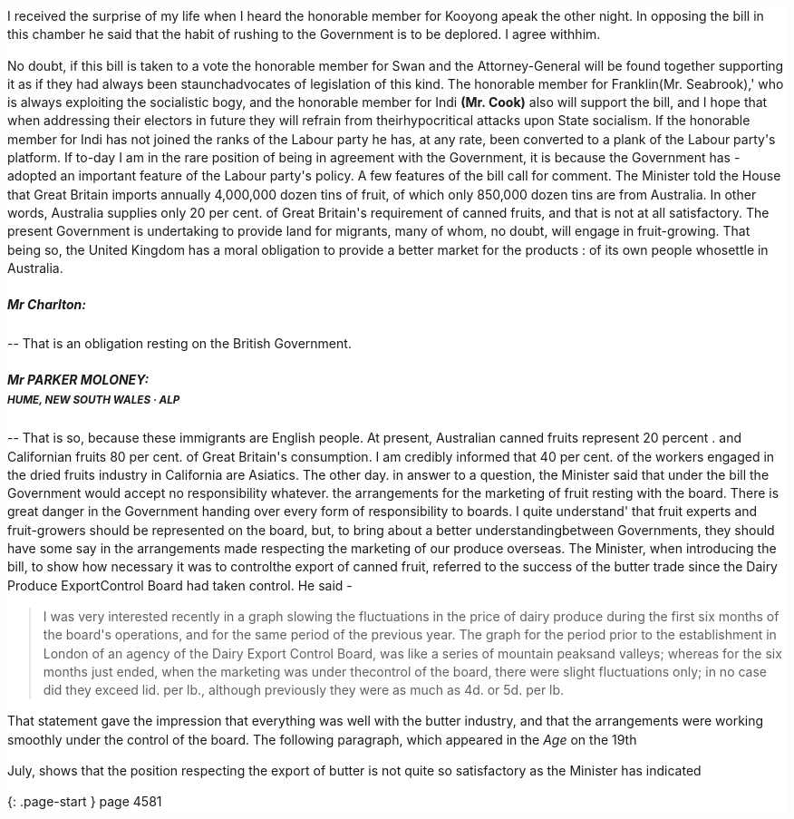   I received the surprise of my life when I heard the honorable member for Kooyong apeak the other night. In opposing the bill in this chamber he said that the habit of rushing to the Government is to be deplored. I agree withhim. 

No doubt, if this bill is taken to a vote the honorable member for Swan and the Attorney-General will be found together supporting it as if they had always been staunchadvocates of legislation of this kind. The honorable member for Franklin(Mr. Seabrook),' who is always exploiting the socialistic bogy, and the honorable member for Indi  **(Mr. Cook)**  also will support the bill, and I hope that when addressing their electors in future they will refrain from theirhypocritical attacks upon State socialism. If the honorable member for Indi has not joined the ranks of the Labour party he has, at any rate, been converted to a plank of the Labour party's platform. If to-day I am in the rare position of being in agreement with the Government, it is because the Government has -adopted an important feature of the Labour party's policy. A few features of the bill call for comment. The Minister told the House that Great Britain imports annually 4,000,000 dozen tins of fruit, of which only 850,000 dozen tins are from Australia. In other words, Australia supplies only 20 per cent. of Great Britain's requirement of canned fruits, and that is not at all satisfactory. The present Government is undertaking to provide land for migrants, many of whom, no doubt, will engage in fruit-growing. That being so, the United Kingdom has a moral obligation to provide a better market for the products : of its own people whosettle in Australia. 

##### Mr Charlton:

-- That is an obligation resting on the British Government. 

##### Mr PARKER MOLONEY:<br><small class="text-muted">HUME, NEW SOUTH WALES &middot; ALP</small>

-- That is so, because these immigrants are English people. At present, Australian canned fruits represent 20 percent . and Californian fruits 80 per cent. of Great Britain's consumption. I am credibly informed that 40 per cent. of the workers engaged in the dried fruits industry in California are Asiatics. The other day. in answer to a question, the Minister said that under the bill the Government would accept no responsibility whatever. the arrangements for the marketing of fruit resting with the board. There is great danger in the Government handing over every form of responsibility to boards. I quite understand' that fruit experts and fruit-growers should be represented on the board, but, to bring about a better understandingbetween Governments, they should have some say in the arrangements made respecting the marketing of our produce overseas. The Minister, when introducing the bill, to show how necessary it was to controlthe export of canned fruit, referred to the success of the butter trade since the Dairy Produce ExportControl Board had taken control. He said - 

  >I was very interested recently in a graph slowing the fluctuations in the price of dairy produce during the first six months of the board's operations, and for the same period of the previous year. The graph for the period prior to the establishment in London of an agency of the Dairy Export Control Board, was like a series of mountain peaksand valleys; whereas for the six months just ended, when the marketing was under thecontrol of the board, there were slight fluctuations only; in no case did they exceed lid. per lb., although previously they were as much as 4d. or 5d. per lb. 

That statement gave the impression that everything was well with the butter industry, and that the arrangements were working smoothly under the control of the board. The following paragraph, which appeared in the  *Age*  on the 19th 

July, shows that the position respecting the export of butter is not quite so satisfactory as the Minister has indicated 

{: .page-start }
page 4581
